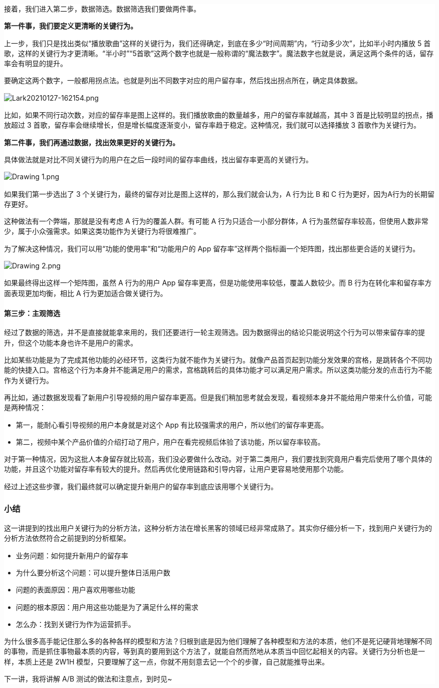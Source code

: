 接着，我们进入第二步，数据筛选。数据筛选我们要做两件事。

**第一件事，我们要定义更清晰的关键行为。**

上一步，我们只是找出类似“播放歌曲”这样的关键行为，我们还得确定，到底在多少“时间周期”内，“行动多少次”，比如半小时内播放 5 首歌，这样的关键行为才更清晰。“半小时”“5首歌”这两个数字也就是一般称谓的“魔法数字”。魔法数字也就是说，满足这两个条件的话，留存率会有明显的提升。

要确定这两个数字，一般都用拐点法。也就是列出不同数字对应的用户留存率，然后找出拐点所在，确定具体数据。

![Lark20210127-162154.png](https://s0.lgstatic.com/i/image2/M01/0A/37/Cip5yGARItCAC7I5AAGc9_q46po106.png)

比如，如果不同行动次数，对应的留存率是图上这样的。我们播放歌曲的数量越多，用户的留存率就越高，其中 3 首是比较明显的拐点，播放超过 3 首歌，留存率会继续增长，但是增长幅度逐渐变小，留存率趋于稳定。这种情况，我们就可以选择播放 3 首歌作为关键行为。

**第二件事，我们再通过数据，找出效果更好的关键行为。**

具体做法就是对比不同关键行为的用户在之后一段时间的留存率曲线，找出留存率更高的关键行为。

![Drawing 1.png](https://s0.lgstatic.com/i/image/M00/8F/74/CgqCHmAH47GAXjDRAAAzv0Kbt8o392.png)

如果我们第一步选出了 3 个关键行为，最终的留存对比是图上这样的，那么我们就会认为，A 行为比 B 和 C 行为更好，因为A行为的长期留存更好。

这种做法有一个弊端，那就是没有考虑 A 行为的覆盖人群。有可能 A 行为只适合一小部分群体，A 行为虽然留存率较高，但使用人数非常少，属于小众强需求。如果这类功能作为关键行为将很难推广。

为了解决这种情况，我们可以用“功能的使用率”和“功能用户的 App 留存率”这样两个指标画一个矩阵图，找出那些更合适的关键行为。

![Drawing 2.png](https://s0.lgstatic.com/i/image/M00/8F/69/Ciqc1GAH47eAJrHFAAAjf02vKlg907.png)

如果最终得出这样一个矩阵图，虽然 A 行为的用户 App 留存率更高，但是功能使用率较低，覆盖人数较少。而 B 行为在转化率和留存率方面表现更加均衡，相比 A 行为更加适合做关键行为。

#### 第三步：主观筛选

经过了数据的筛选，并不是直接就能拿来用的，我们还要进行一轮主观筛选。因为数据得出的结论只能说明这个行为可以带来留存率的提升，但这个功能本身也许不是用户的需求。

比如某些功能是为了完成其他功能的必经环节，这类行为就不能作为关键行为。就像产品首页起到功能分发效果的宫格，是跳转各个不同功能的快捷入口。宫格这个行为本身并不能满足用户的需求，宫格跳转后的具体功能才可以满足用户需求。所以这类功能分发的点击行为不能作为关键行为。

再比如，通过数据发现看了新用户引导视频的用户留存率更高。但是我们稍加思考就会发现，看视频本身并不能给用户带来什么价值，可能是两种情况：

-   第一，能耐心看引导视频的用户本身就是对这个 App 有比较强需求的用户，所以他们的留存率更高。
    
-   第二，视频中某个产品价值的介绍打动了用户，用户在看完视频后体验了该功能，所以留存率较高。
    

对于第一种情况，因为这批人本身留存就比较高，我们没必要做什么改动。对于第二类用户，我们要找到究竟用户看完后使用了哪个具体的功能，并且这个功能对留存率有较大的提升。然后再优化使用链路和引导内容，让用户更容易地使用那个功能。

经过上述这些步骤，我们最终就可以确定提升新用户的留存率到底应该用哪个关键行为。

### 小结

这一讲提到的找出用户关键行为的分析方法，这种分析方法在增长黑客的领域已经非常成熟了。其实你仔细分析一下，找到用户关键行为的分析方法依然符合之前提到的分析框架。

-   业务问题：如何提升新用户的留存率
    
-   为什么要分析这个问题：可以提升整体日活用户数
    
-   问题的表面原因：用户喜欢用哪些功能
    
-   问题的根本原因：用户用这些功能是为了满足什么样的需求
    
-   怎么办：找到关键行为作为运营抓手。
    

为什么很多高手能记住那么多的各种各样的模型和方法？归根到底是因为他们理解了各种模型和方法的本质，他们不是死记硬背地理解不同的事物，而是抓住事物最本质的内容，等到真的要用到这个方法了，就能自然而然地从本质当中回忆起相关的内容。关键行为分析也是一样，本质上还是 2W1H 模型，只要理解了这一点，你就不用刻意去记一个个的步骤，自己就能推导出来。

下一讲，我将讲解 A/B 测试的做法和注意点，到时见~
